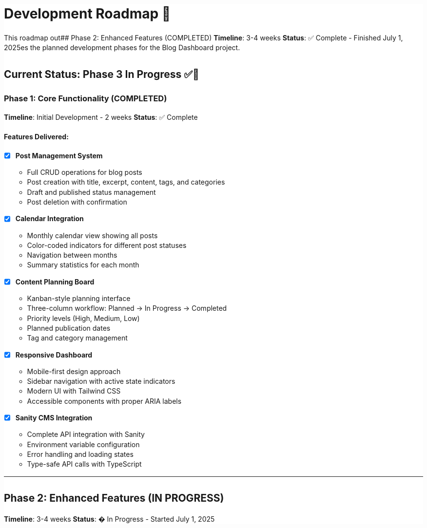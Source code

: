 # Development Roadmap 🚀

This roadmap out## Phase 2: Enhanced Features (COMPLETED)
**Timeline**: 3-4 weeks
**Status**: ✅ Complete - Finished July 1, 2025es the planned development phases for the Blog Dashboard project.

## Current Status: Phase 3 In Progress ✅🔄

### Phase 1: Core Functionality (COMPLETED)
**Timeline**: Initial Development - 2 weeks
**Status**: ✅ Complete

#### Features Delivered:
- [x] **Post Management System**
  - Full CRUD operations for blog posts
  - Post creation with title, excerpt, content, tags, and categories
  - Draft and published status management
  - Post deletion with confirmation

- [x] **Calendar Integration**
  - Monthly calendar view showing all posts
  - Color-coded indicators for different post statuses
  - Navigation between months
  - Summary statistics for each month

- [x] **Content Planning Board**
  - Kanban-style planning interface
  - Three-column workflow: Planned → In Progress → Completed
  - Priority levels (High, Medium, Low)
  - Planned publication dates
  - Tag and category management

- [x] **Responsive Dashboard**
  - Mobile-first design approach
  - Sidebar navigation with active state indicators
  - Modern UI with Tailwind CSS
  - Accessible components with proper ARIA labels

- [x] **Sanity CMS Integration**
  - Complete API integration with Sanity
  - Environment variable configuration
  - Error handling and loading states
  - Type-safe API calls with TypeScript

---

## Phase 2: Enhanced Features (IN PROGRESS)
**Timeline**: 3-4 weeks
**Status**: � In Progress - Started July 1, 2025
